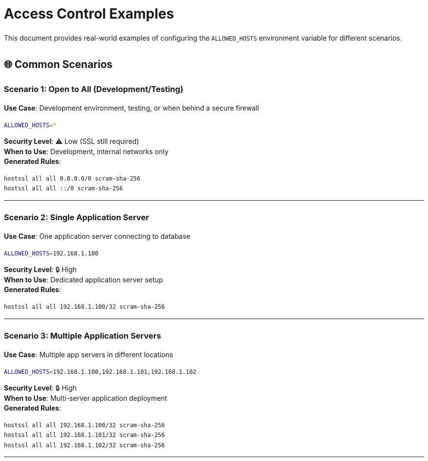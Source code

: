 # Access Control Examples

This document provides real-world examples of configuring the `ALLOWED_HOSTS` environment variable for different scenarios.

## 🌐 Common Scenarios

### Scenario 1: Open to All (Development/Testing)

**Use Case**: Development environment, testing, or when behind a secure firewall

```bash
ALLOWED_HOSTS=*
```

**Security Level**: ⚠️ Low (SSL still required)  
**When to Use**: Development, internal networks only  
**Generated Rules**:
```
hostssl all all 0.0.0.0/0 scram-sha-256
hostssl all all ::/0 scram-sha-256
```

---

### Scenario 2: Single Application Server

**Use Case**: One application server connecting to database

```bash
ALLOWED_HOSTS=192.168.1.100
```

**Security Level**: 🔒 High  
**When to Use**: Dedicated application server setup  
**Generated Rules**:
```
hostssl all all 192.168.1.100/32 scram-sha-256
```

---

### Scenario 3: Multiple Application Servers

**Use Case**: Multiple app servers in different locations

```bash
ALLOWED_HOSTS=192.168.1.100,192.168.1.101,192.168.1.102
```

**Security Level**: 🔒 High  
**When to Use**: Multi-server application deployment  
**Generated Rules**:
```
hostssl all all 192.168.1.100/32 scram-sha-256
hostssl all all 192.168.1.101/32 scram-sha-256
hostssl all all 192.168.1.102/32 scram-sha-256
```

---
